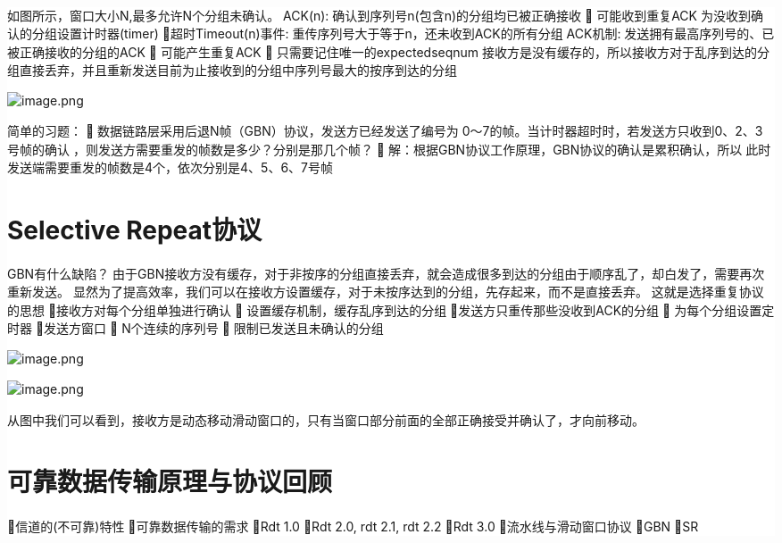 如图所示，窗口大小N,最多允许N个分组未确认。
ACK(n): 确认到序列号n(包含n)的分组均已被正确接收
 可能收到重复ACK
为没收到确认的分组设置计时器(timer)
超时Timeout(n)事件: 重传序列号大于等于n，还未收到ACK的所有分组
ACK机制: 发送拥有最高序列号的、已被正确接收的分组的ACK
 可能产生重复ACK
 只需要记住唯一的expectedseqnum
接收方是没有缓存的，所以接收方对于乱序到达的分组直接丢弃，并且重新发送目前为止接收到的分组中序列号最大的按序到达的分组

![image.png](http://upload-images.jianshu.io/upload_images/1234352-d14b55e7828b9e45.png?imageMogr2/auto-orient/strip%7CimageView2/2/w/1240)

简单的习题：
 数据链路层采用后退N帧（GBN）协议，发送方已经发送了编号为
0～7的帧。当计时器超时时，若发送方只收到0、2、3号帧的确认
，则发送方需要重发的帧数是多少？分别是那几个帧？
 解：根据GBN协议工作原理，GBN协议的确认是累积确认，所以
此时发送端需要重发的帧数是4个，依次分别是4、5、6、7号帧

# Selective Repeat协议
GBN有什么缺陷？
由于GBN接收方没有缓存，对于非按序的分组直接丢弃，就会造成很多到达的分组由于顺序乱了，却白发了，需要再次重新发送。
显然为了提高效率，我们可以在接收方设置缓存，对于未按序达到的分组，先存起来，而不是直接丢弃。
这就是选择重复协议的思想
接收方对每个分组单独进行确认
 设置缓存机制，缓存乱序到达的分组
发送方只重传那些没收到ACK的分组
 为每个分组设置定时器
发送方窗口
 N个连续的序列号
 限制已发送且未确认的分组


![image.png](http://upload-images.jianshu.io/upload_images/1234352-104c336e2f45fd1b.png?imageMogr2/auto-orient/strip%7CimageView2/2/w/1240)

![image.png](http://upload-images.jianshu.io/upload_images/1234352-6b7137ad019ce358.png?imageMogr2/auto-orient/strip%7CimageView2/2/w/1240)

从图中我们可以看到，接收方是动态移动滑动窗口的，只有当窗口部分前面的全部正确接受并确认了，才向前移动。

# 可靠数据传输原理与协议回顾
信道的(不可靠)特性
可靠数据传输的需求
Rdt 1.0
Rdt 2.0, rdt 2.1, rdt 2.2
Rdt 3.0
流水线与滑动窗口协议
GBN
SR
